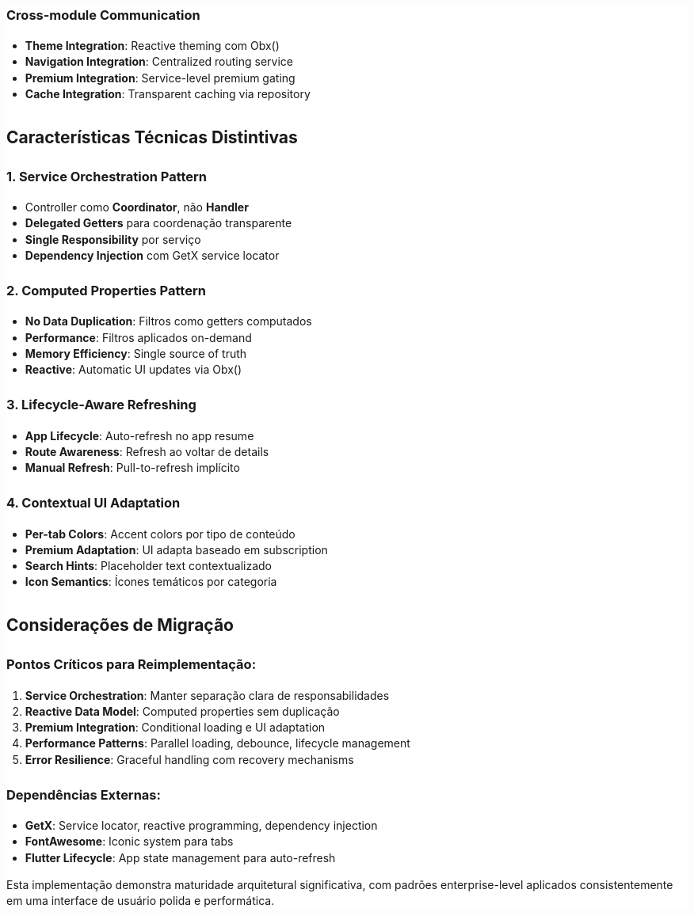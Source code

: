 ### Cross-module Communication
- **Theme Integration**: Reactive theming com Obx()
- **Navigation Integration**: Centralized routing service
- **Premium Integration**: Service-level premium gating
- **Cache Integration**: Transparent caching via repository

## Características Técnicas Distintivas

### 1. Service Orchestration Pattern
- Controller como **Coordinator**, não **Handler**
- **Delegated Getters** para coordenação transparente
- **Single Responsibility** por serviço
- **Dependency Injection** com GetX service locator

### 2. Computed Properties Pattern  
- **No Data Duplication**: Filtros como getters computados
- **Performance**: Filtros aplicados on-demand
- **Memory Efficiency**: Single source of truth
- **Reactive**: Automatic UI updates via Obx()

### 3. Lifecycle-Aware Refreshing
- **App Lifecycle**: Auto-refresh no app resume
- **Route Awareness**: Refresh ao voltar de details
- **Manual Refresh**: Pull-to-refresh implícito

### 4. Contextual UI Adaptation
- **Per-tab Colors**: Accent colors por tipo de conteúdo
- **Premium Adaptation**: UI adapta baseado em subscription
- **Search Hints**: Placeholder text contextualizado
- **Icon Semantics**: Ícones temáticos por categoria

## Considerações de Migração

### Pontos Críticos para Reimplementação:
1. **Service Orchestration**: Manter separação clara de responsabilidades
2. **Reactive Data Model**: Computed properties sem duplicação
3. **Premium Integration**: Conditional loading e UI adaptation
4. **Performance Patterns**: Parallel loading, debounce, lifecycle management
5. **Error Resilience**: Graceful handling com recovery mechanisms

### Dependências Externas:
- **GetX**: Service locator, reactive programming, dependency injection
- **FontAwesome**: Iconic system para tabs
- **Flutter Lifecycle**: App state management para auto-refresh

Esta implementação demonstra maturidade arquitetural significativa, com padrões enterprise-level aplicados consistentemente em uma interface de usuário polida e performática.
